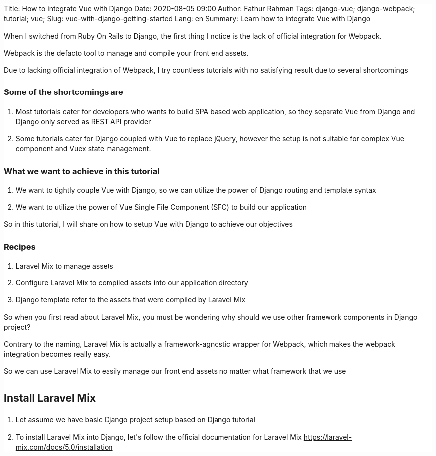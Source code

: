 Title: How to integrate Vue with Django
Date: 2020-08-05 09:00
Author: Fathur Rahman
Tags: django-vue; django-webpack; tutorial; vue;
Slug: vue-with-django-getting-started
Lang: en
Summary: Learn how to integrate Vue with Django

When I switched from Ruby On Rails to Django, the first thing I notice is the lack of official integration for Webpack.

Webpack is the defacto tool to manage and compile your front end assets.

Due to lacking official integration of Webpack, I try countless tutorials with no satisfying result due to several shortcomings

### Some of the shortcomings are

1. Most tutorials cater for developers who wants to build SPA based web application, so they separate Vue from Django and Django only served as REST API provider

2. Some tutorials cater for Django coupled with Vue to replace jQuery, however the setup is not suitable for complex Vue component and Vuex state management.

### What we want to achieve in this tutorial

1. We want to tightly couple Vue with Django, so we can utilize the power of Django routing and template syntax

2. We want to utilize the power of Vue Single File Component (SFC) to build our application

So in this tutorial, I will share on how to setup Vue with Django to achieve our objectives

### Recipes

1. Laravel Mix to manage assets

2. Configure Laravel Mix to compiled assets into our application directory

3. Django template refer to the assets that were compiled by Laravel Mix

So when you first read about Laravel Mix, you must be wondering why should we use other framework components in Django project?

Contrary to the naming, Laravel Mix is actually a framework-agnostic wrapper for Webpack, which makes the webpack integration becomes really easy.

So we can use Laravel Mix to easily manage our front end assets no matter what framework that we use

## Install Laravel Mix

1. Let assume we have basic Django project setup based on Django tutorial

2. To install Laravel Mix into Django, let's follow the official documentation for Laravel Mix https://laravel-mix.com/docs/5.0/installation
